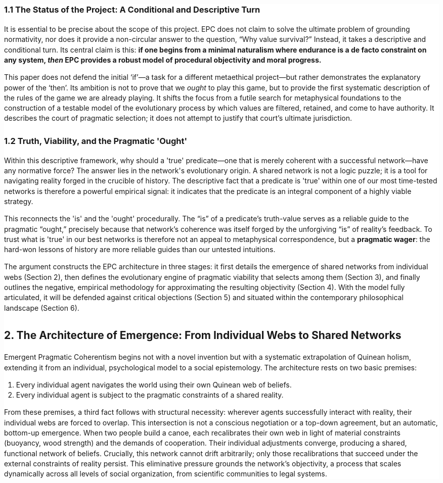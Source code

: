### **1.1 The Status of the Project: A Conditional and Descriptive Turn**

It is essential to be precise about the scope of this project. EPC does not claim to solve the ultimate problem of grounding normativity, nor does it provide a non-circular answer to the question, “Why value survival?” Instead, it takes a descriptive and conditional turn. Its central claim is this: **if one begins from a minimal naturalism where endurance is a de facto constraint on any system, *then* EPC provides a robust model of procedural objectivity and moral progress.**

This paper does not defend the initial ‘if’—a task for a different metaethical project—but rather demonstrates the explanatory power of the ‘then’. Its ambition is not to prove that we *ought* to play this game, but to provide the first systematic description of the rules of the game we are already playing. It shifts the focus from a futile search for metaphysical foundations to the construction of a testable model of the evolutionary process by which values are filtered, retained, and come to have authority. It describes the court of pragmatic selection; it does not attempt to justify that court’s ultimate jurisdiction.

### **1.2 Truth, Viability, and the Pragmatic 'Ought'**

Within this descriptive framework, why should a 'true' predicate—one that is merely coherent with a successful network—have any normative force? The answer lies in the network's evolutionary origin. A shared network is not a logic puzzle; it is a tool for navigating reality forged in the crucible of history. The descriptive fact that a predicate is 'true' within one of our most time-tested networks is therefore a powerful empirical signal: it indicates that the predicate is an integral component of a highly viable strategy.

This reconnects the 'is' and the 'ought' procedurally. The “is” of a predicate’s truth-value serves as a reliable guide to the pragmatic “ought,” precisely because that network’s coherence was itself forged by the unforgiving “is” of reality’s feedback. To trust what is 'true' in our best networks is therefore not an appeal to metaphysical correspondence, but a **pragmatic wager**: the hard-won lessons of history are more reliable guides than our untested intuitions.

The argument constructs the EPC architecture in three stages: it first details the emergence of shared networks from individual webs (Section 2), then defines the evolutionary engine of pragmatic viability that selects among them (Section 3), and finally outlines the negative, empirical methodology for approximating the resulting objectivity (Section 4). With the model fully articulated, it will be defended against critical objections (Section 5) and situated within the contemporary philosophical landscape (Section 6).

## **2. The Architecture of Emergence: From Individual Webs to Shared Networks**

Emergent Pragmatic Coherentism begins not with a novel invention but with a systematic extrapolation of Quinean holism, extending it from an individual, psychological model to a social epistemology. The architecture rests on two basic premises:

1.  Every individual agent navigates the world using their own Quinean web of beliefs.
2.  Every individual agent is subject to the pragmatic constraints of a shared reality.

From these premises, a third fact follows with structural necessity: wherever agents successfully interact with reality, their individual webs are forced to overlap. This intersection is not a conscious negotiation or a top-down agreement, but an automatic, bottom-up emergence. When two people build a canoe, each recalibrates their own web in light of material constraints (buoyancy, wood strength) and the demands of cooperation. Their individual adjustments converge, producing a shared, functional network of beliefs. Crucially, this network cannot drift arbitrarily; only those recalibrations that succeed under the external constraints of reality persist. This eliminative pressure grounds the network’s objectivity, a process that scales dynamically across all levels of social organization, from scientific communities to legal systems.
